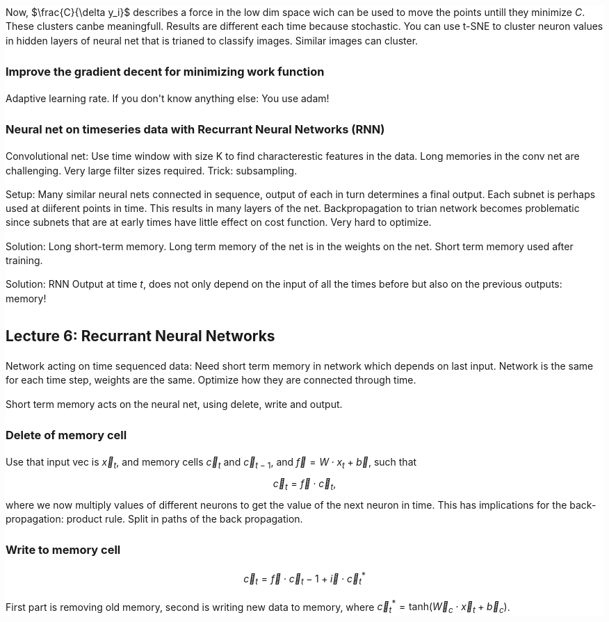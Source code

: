 Now, $\frac{C}{\delta y_i}$ describes a force in the low dim space wich can be used to move the points untill they minimize $C$.
These clusters canbe meaningfull. Results are different each time because stochastic.
You can use t-SNE to cluster neuron values in hidden layers of neural net that is trianed to classify images. Similar images can cluster.

### Improve the gradient decent for minimizing work function

Adaptive learning rate.
If you don't know anything else: You use adam!

### Neural net on timeseries data with Recurrant Neural Networks (RNN)

Convolutional net: Use time window with size K to find characterestic features in the data.
Long memories in the conv net are challenging. Very large filter sizes required. Trick: subsampling.

Setup: Many similar neural nets connected in sequence, output of each in turn determines a final output. Each subnet is perhaps used at diiferent points in time.
This results in many layers of the net. Backpropagation to trian network becomes problematic since subnets that are at early times have little effect on cost function. Very hard to optimize.

Solution: Long short-term memory. Long term memory of the net is in the weights on the net. Short term memory used after training.

Solution: RNN
Output at time $t$, does not only depend on the input of all the times before but also on the previous outputs: memory!

## Lecture 6: Recurrant Neural Networks

Network acting on time sequenced data: Need short term memory in network which depends on last input.
Network is the same for each time step, weights are the same. Optimize how they are connected through time.

Short term memory acts on the neural net, using delete, write and output.

### Delete of memory cell

Use that input vec is $\vec x_t$, and memory cells $\vec c_t$ and $\vec c_{t-1}$, and $\vec f = W\cdot x_t + \vec b$,
such that
$$\vec c_t = \vec f \cdot \vec c_t,$$
where we now multiply values of different neurons to get the value of the next neuron in time. This has implications for the back-propagation: product rule. Split in paths of the back propagation.

### Write to memory cell

$$\vec c_t = \vec f \cdot \vec c_t-1 + \vec i \cdot \vec c^*_t$$

First part is removing old memory, second is writing new data to memory, where $\vec c^*_t = \mathrm{tanh}(\vec W_c \cdot \vec x_t + \vec b_c)$.
